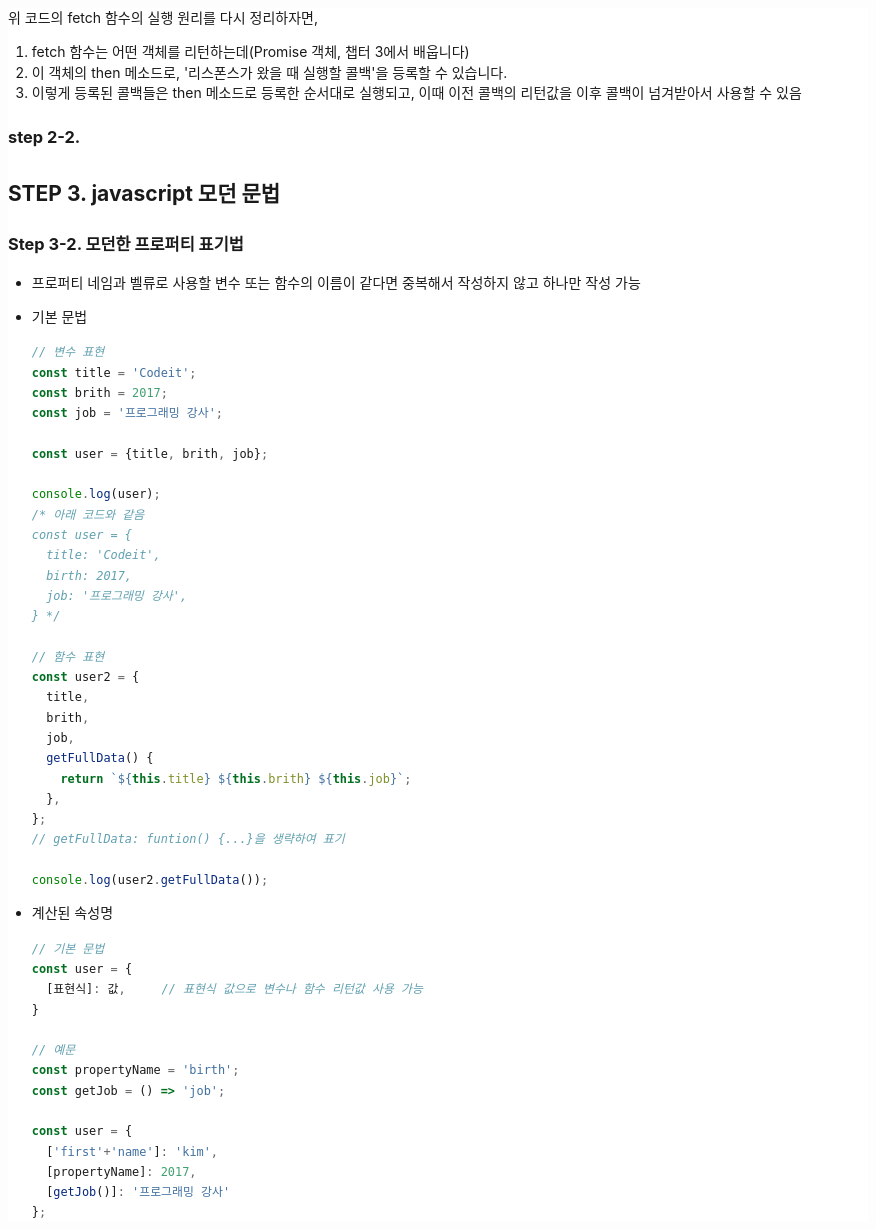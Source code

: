 위 코드의 fetch 함수의 실행 원리를 다시 정리하자면,

1. fetch 함수는 어떤 객체를 리턴하는데(Promise 객체, 챕터 3에서 배웁니다)
2. 이 객체의 then 메소드로, '리스폰스가 왔을 때 실행할 콜백'을 등록할 수 있습니다.
3. 이렇게 등록된 콜백들은 then 메소드로 등록한 순서대로 실행되고, 이때 이전 콜백의 리턴값을 이후 콜백이 넘겨받아서 사용할 수 있음


### step 2-2. 




## STEP 3. javascript 모던 문법

### Step 3-2. 모던한 프로퍼티 표기법

* 프로퍼티 네임과 벨류로 사용할 변수 또는 함수의 이름이 같다면 중복해서 작성하지 않고 하나만 작성 가능

* 기본 문법

  ```javascript
  // 변수 표현
  const title = 'Codeit';
  const brith = 2017;
  const job = '프로그래밍 강사';

  const user = {title, brith, job};

  console.log(user);
  /* 아래 코드와 같음
  const user = {
    title: 'Codeit',
    birth: 2017,
    job: '프로그래밍 강사',
  } */

  // 함수 표현
  const user2 = {
    title,
    brith,
    job,
    getFullData() {
      return `${this.title} ${this.brith} ${this.job}`;
    },
  };
  // getFullData: funtion() {...}을 생략하여 표기

  console.log(user2.getFullData());
  ```

* 계산된 속성명

  ```javascript
  // 기본 문법
  const user = {
    [표현식]: 값,     // 표현식 값으로 변수나 함수 리턴값 사용 가능
  }

  // 예문
  const propertyName = 'birth';
  const getJob = () => 'job';

  const user = {
    ['first'+'name']: 'kim',
    [propertyName]: 2017,
    [getJob()]: '프로그래밍 강사'
  };
  ```